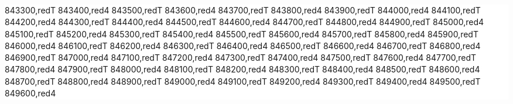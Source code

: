843300,redT
843400,red4
843500,redT
843600,red4
843700,redT
843800,red4
843900,redT
844000,red4
844100,redT
844200,red4
844300,redT
844400,red4
844500,redT
844600,red4
844700,redT
844800,red4
844900,redT
845000,red4
845100,redT
845200,red4
845300,redT
845400,red4
845500,redT
845600,red4
845700,redT
845800,red4
845900,redT
846000,red4
846100,redT
846200,red4
846300,redT
846400,red4
846500,redT
846600,red4
846700,redT
846800,red4
846900,redT
847000,red4
847100,redT
847200,red4
847300,redT
847400,red4
847500,redT
847600,red4
847700,redT
847800,red4
847900,redT
848000,red4
848100,redT
848200,red4
848300,redT
848400,red4
848500,redT
848600,red4
848700,redT
848800,red4
848900,redT
849000,red4
849100,redT
849200,red4
849300,redT
849400,red4
849500,redT
849600,red4